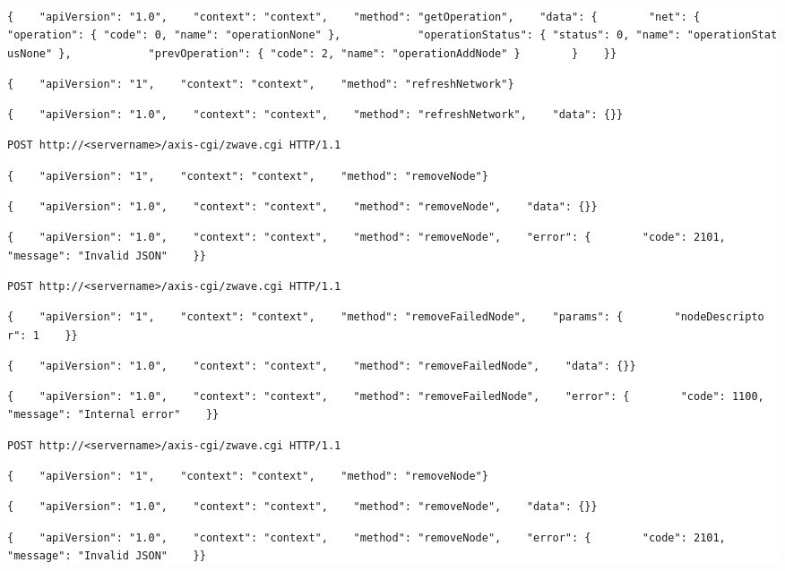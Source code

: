 ```
{    "apiVersion": "1.0",    "context": "context",    "method": "getOperation",    "data": {        "net": {            "operation": { "code": 0, "name": "operationNone" },            "operationStatus": { "status": 0, "name": "operationStatusNone" },            "prevOperation": { "code": 2, "name": "operationAddNode" }        }    }}
```

```
{    "apiVersion": "1",    "context": "context",    "method": "refreshNetwork"}
```

```
{    "apiVersion": "1.0",    "context": "context",    "method": "refreshNetwork",    "data": {}}
```

```
POST http://<servername>/axis-cgi/zwave.cgi HTTP/1.1
```

```
{    "apiVersion": "1",    "context": "context",    "method": "removeNode"}
```

```
{    "apiVersion": "1.0",    "context": "context",    "method": "removeNode",    "data": {}}
```

```
{    "apiVersion": "1.0",    "context": "context",    "method": "removeNode",    "error": {        "code": 2101,        "message": "Invalid JSON"    }}
```

```
POST http://<servername>/axis-cgi/zwave.cgi HTTP/1.1
```

```
{    "apiVersion": "1",    "context": "context",    "method": "removeFailedNode",    "params": {        "nodeDescriptor": 1    }}
```

```
{    "apiVersion": "1.0",    "context": "context",    "method": "removeFailedNode",    "data": {}}
```

```
{    "apiVersion": "1.0",    "context": "context",    "method": "removeFailedNode",    "error": {        "code": 1100,        "message": "Internal error"    }}
```

```
POST http://<servername>/axis-cgi/zwave.cgi HTTP/1.1
```

```
{    "apiVersion": "1",    "context": "context",    "method": "removeNode"}
```

```
{    "apiVersion": "1.0",    "context": "context",    "method": "removeNode",    "data": {}}
```

```
{    "apiVersion": "1.0",    "context": "context",    "method": "removeNode",    "error": {        "code": 2101,        "message": "Invalid JSON"    }}
```

